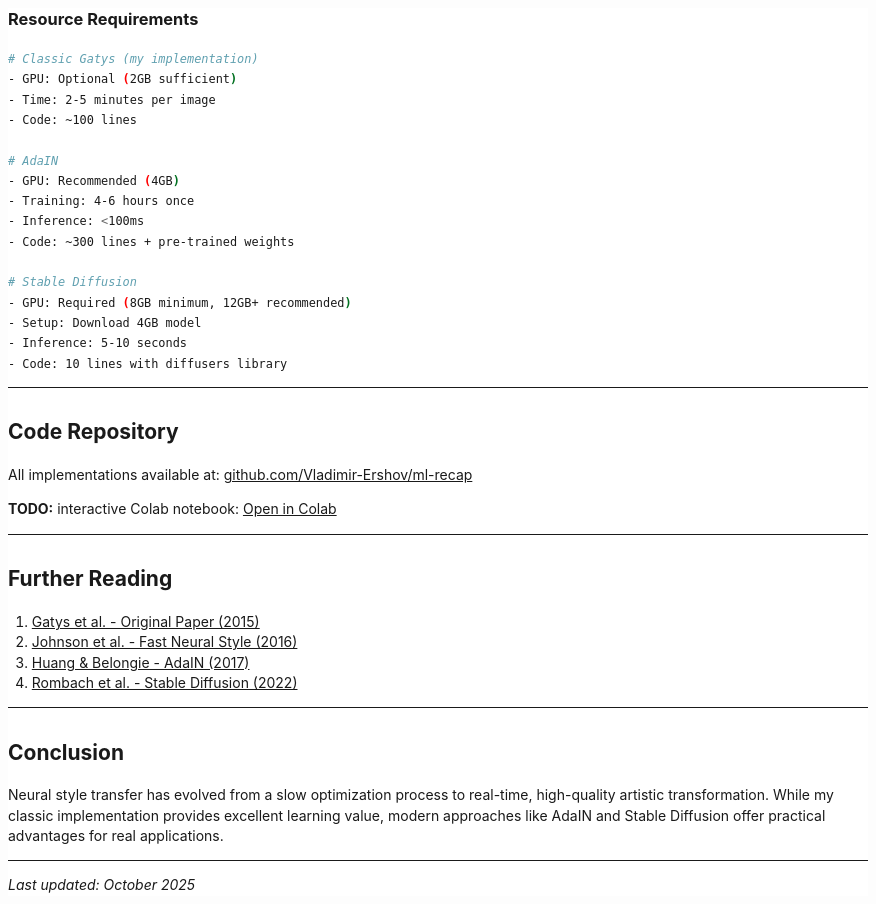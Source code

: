 ### Resource Requirements

```bash
# Classic Gatys (my implementation)
- GPU: Optional (2GB sufficient)
- Time: 2-5 minutes per image
- Code: ~100 lines

# AdaIN
- GPU: Recommended (4GB)
- Training: 4-6 hours once
- Inference: <100ms
- Code: ~300 lines + pre-trained weights

# Stable Diffusion
- GPU: Required (8GB minimum, 12GB+ recommended)
- Setup: Download 4GB model
- Inference: 5-10 seconds
- Code: 10 lines with diffusers library
```

---

## Code Repository

All implementations available at: [github.com/Vladimir-Ershov/ml-recap](https://github.com/Vladimir-Ershov)

<div class="todo-block">
<p><strong>TODO:</strong>  interactive Colab notebook: <a href="#">Open in Colab</a></p>
</div>

---

## Further Reading

1. [Gatys et al. - Original Paper (2015)](https://arxiv.org/abs/1508.06576)
2. [Johnson et al. - Fast Neural Style (2016)](https://arxiv.org/abs/1603.08155)
3. [Huang & Belongie - AdaIN (2017)](https://arxiv.org/abs/1703.06868)
4. [Rombach et al. - Stable Diffusion (2022)](https://arxiv.org/abs/2112.10752)

---

## Conclusion

Neural style transfer has evolved from a slow optimization process to real-time, high-quality artistic transformation. While my classic implementation provides excellent learning value, modern approaches like AdaIN and Stable Diffusion offer practical advantages for real applications.

---

*Last updated: October 2025*
